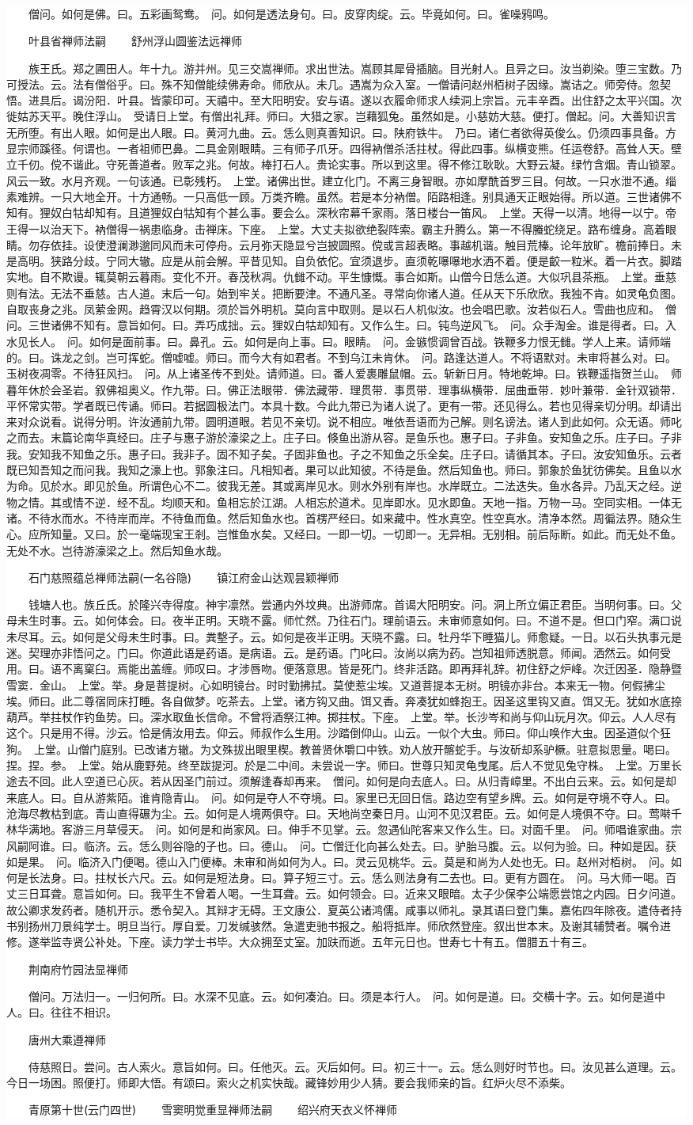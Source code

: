 　　僧问。如何是佛。曰。五彩画鸳鸯。　问。如何是透法身句。曰。皮穿肉绽。云。毕竟如何。曰。雀噪鸦鸣。

　　叶县省禅师法嗣
　　舒州浮山圆鉴法远禅师

　　族王氏。郑之圃田人。年十九。游并州。见三交嵩禅师。求出世法。嵩顾其犀骨插脑。目光射人。且异之曰。汝当剃染。堕三宝数。乃可授法。云。法有僧俗乎。曰。殊不知僧能续佛寿命。师欣从。未几。遇嵩为众入室。一僧请问赵州栢树子因缘。嵩诘之。师旁侍。忽契悟。进具后。谒汾阳．叶县。皆蒙印可。天禧中。至大阳明安。安与语。遂以衣履命师求人续洞上宗旨。元丰辛酉。出住舒之太平兴国。次徙姑苏天平。晚住浮山。　受请日上堂。有僧出礼拜。师曰。大猎之家。岂藉狐兔。虽然如是。小慈妨大慈。便打。僧起。问。大善知识言无所堕。有出人眼。如何是出人眼。曰。黄河九曲。云。恁么则真善知识。曰。陕府铁牛。　乃曰。诸仁者欲得英俊么。仍须四事具备。方显宗师蹊径。何谓也。一者祖师巴鼻。二具金刚眼睛。三有师子爪牙。四得衲僧杀活拄杖。得此四事。纵横变熊。任运卷舒。高耸人天。壁立千仞。傥不谐此。守死善道者。败军之兆。何故。棒打石人。贵论实事。所以到这里。得不修江耿耿。大野云凝。绿竹含烟。青山锁翠。风云一致。水月齐观。一句该通。已彰残朽。　上堂。诸佛出世。建立化门。不离三身智眼。亦如摩酰首罗三目。何故。一只水泄不通。缁素难辨。一只大地全开。十方通畅。一只高低一顾。万类齐瞻。虽然。若是本分衲僧。陌路相逢。别具通天正眼始得。所以道。三世诸佛不知有。狸奴白牯却知有。且道狸奴白牯知有个甚么事。要会么。深秋帘幕千家雨。落日楼台一笛风。　上堂。天得一以清。地得一以宁。帝王得一以治天下。衲僧得一祸患临身。击禅床。下座。　上堂。大丈夫拟欲绝裂阵索。霸主升腾么。第一不得螣蛇绕足。路布缠身。高着眼睛。勿存依挂。设使澄澜渺邈同风而未可停舟。云月弥天隐显兮岂披圆照。傥或言超表略。事越机谐。触目荒榛。论年放旷。檐前捧日。未是高明。狭路分歧。宁同大辙。应是从前会解。平昔见知。自负依佗。宜须退步。直须乾嚗嚗地水洒不着。便是齩一粒米。着一片衣。脚踏实地。自不欺谩。辄莫朝云暮雨。变化不开。春茂秋凋。仇雠不动。平生慷慨。事合如斯。山僧今日恁么道。大似巩县茶瓶。　上堂。垂慈则有法。无法不垂慈。古人道。末后一句。始到牢关。把断要津。不通凡圣。寻常向你诸人道。任从天下乐欣欣。我独不肯。如灵龟负图。自取丧身之兆。凤萦金网。趋霄汉以何期。须於旨外明机。莫向言中取则。是以石人机似汝。也会唱巴歌。汝若似石人。雪曲也应和。　僧问。三世诸佛不知有。意旨如何。曰。弄巧成拙。云。狸奴白牯却知有。又作么生。曰。钝鸟逆风飞。　问。众手淘金。谁是得者。曰。入水见长人。　问。如何是面前事。曰。鼻孔。云。如何是向上事。曰。眼睛。　问。金镞惯调曾百战。铁鞭多力恨无雠。学人上来。请师端的。曰。诛龙之剑。岂可挥蛇。僧嘘嘘。师曰。而今大有如君者。不到乌江未肯休。　问。路逢达道人。不将语默对。未审将甚么对。曰。玉树夜凋零。不待狂风扫。　问。从上诸圣传不到处。请师道。曰。番人爱裹雕鼠帽。云。斩新日月。特地乾坤。曰。铁鞭遥指贺兰山。　师暮年休於会圣岩。叙佛祖奥义。作九带。曰。佛正法眼带．佛法藏带．理贯带．事贯带．理事纵横带．屈曲垂带．妙叶兼带．金针双锁带．平怀常实带。学者既已传诵。师曰。若据圆极法门。本具十数。今此九带已为诸人说了。更有一带。还见得么。若也见得亲切分明。却请出来对众说看。说得分明。许汝通前九带。圆明道眼。若见不亲切。说不相应。唯依吾语而为己解。则名谤法。诸人到此如何。众无语。师叱之而去。末篇论南华真经曰。庄子与惠子游於濠梁之上。庄子曰。倏鱼出游从容。是鱼乐也。惠子曰。子非鱼。安知鱼之乐。庄子曰。子非我。安知我不知鱼之乐。惠子曰。我非子。固不知子矣。子固非鱼也。子之不知鱼之乐全矣。庄子曰。请循其本。子曰。汝安知鱼乐。云者既已知吾知之而问我。我知之濠上也。郭象注曰。凡相知者。果可以此知彼。不待是鱼。然后知鱼也。师曰。郭象於鱼犹彷佛矣。且鱼以水为命。见於水。即见於鱼。所谓色心不二。彼我无差。其或离岸见水。则水外别有岸也。水岸既立。二法迭失。鱼水各异。乃乱天之经。逆物之情。其或情不逆．经不乱。均顺天和。鱼相忘於江湖。人相忘於道术。见岸即水。见水即鱼。天地一指。万物一马。空同实相。一体无诸。不待水而水。不待岸而岸。不待鱼而鱼。然后知鱼水也。首楞严经曰。如来藏中。性水真空。性空真水。清净本然。周徧法界。随众生心。应所知量。又曰。於一毫端现宝王剎。岂惟鱼水矣。又经曰。一即一切。一切即一。无异相。无别相。前后际断。如此。而无处不鱼。无处不水。岂待游濠梁之上。然后知鱼水哉。

　　石门慈照蕴总禅师法嗣(一名谷隐)
　　镇江府金山达观昙颖禅师

　　钱塘人也。族丘氏。於隆兴寺得度。神宇凛然。尝通内外坟典。出游师席。首谒大阳明安。问。洞上所立偏正君臣。当明何事。曰。父母未生时事。云。如何体会。曰。夜半正明。天晓不露。师忙然。乃往石门。理前语云。未审师意如何。曰。不道不是。但口门窄。满口说未尽耳。云。如何是父母未生时事。曰。粪墼子。云。如何是夜半正明。天晓不露。曰。牡丹华下睡猫儿。师愈疑。一日。以石头执事元是迷。契理亦非悟问之。门曰。你道此语是药语。是病语。云。是药语。门叱曰。汝尚以病为药。岂知祖师透脱意。师闻。洒然云。如何受用。曰。语不离窠臼。焉能出盖缠。师叹曰。才涉唇吻。便落意思。皆是死门。终非活路。即再拜礼辞。初住舒之炉峰。次迁因圣．隐静暨雪窦．金山。　上堂。举。身是菩提树。心如明镜台。时时勤拂拭。莫使惹尘埃。又道菩提本无树。明镜亦非台。本来无一物。何假拂尘埃。师曰。此二尊宿同床打睡。各自做梦。吃茶去。上堂。诸方钩又曲。饵又香。奔凑犹如蜂抱王。因圣这里钩又直。饵又无。犹如水底捺葫芦。举拄杖作钓鱼势。曰。深水取鱼长信命。不曾将酒祭江神。掷拄杖。下座。　上堂。举。长沙岑和尚与仰山玩月次。仰云。人人尽有这个。只是用不得。沙云。恰是倩汝用去。仰云。师叔作么生用。沙踏倒仰山。山云。一似个大虫。师曰。仰山唤作大虫。因圣道似个狂狗。　上堂。山僧门庭别。已改诸方辙。为文殊拔出眼里楔。教普贤休嚼口中铁。劝人放开髂蛇手。与汝斫却系驴橛。驻意拟思量。喝曰。捏。捏。参。　上堂。始从鹿野苑。终至跋提河。於是二中间。未尝说一字。师曰。世尊只知灵龟曳尾。后人不觉见兔守株。　上堂。万里长途去不回。此人空道已心灰。若从因圣门前过。须解逢春却再来。　僧问。如何是向去底人。曰。从归青嶂里。不出白云来。云。如何是却来底人。曰。自从游紫陌。谁肯隐青山。　问。如何是夺人不夺境。曰。家里已无回日信。路边空有望乡牌。云。如何是夺境不夺人。曰。沧海尽教枯到底。青山直得碾为尘。云。如何是人境两俱夺。曰。天地尚空秦日月。山河不见汉君臣。云。如何是人境俱不夺。曰。莺啭千林华满地。客游三月草侵天。　问。如何是和尚家风。曰。伸手不见掌。云。忽遇仙陀客来又作么生。曰。对面千里。　问。师唱谁家曲。宗风嗣阿谁。曰。临济。云。恁么则谷隐的子也。曰。德山。　问。亡僧迁化向甚么处去。曰。驴胎马腹。云。以何为验。曰。种如是因。获如是果。　问。临济入门便喝。德山入门便棒。未审和尚如何为人。曰。灵云见桃华。云。莫是和尚为人处也无。曰。赵州对栢树。　问。如何是长法身。曰。拄杖长六尺。云。如何是短法身。曰。算子短三寸。云。恁么则法身有二去也。曰。更有方圆在。　问。马大师一喝。百丈三日耳聋。意旨如何。曰。我平生不曾着人喝。一生耳聋。云。如何领会。曰。近来又眼暗。太子少保李公端愿尝馆之内园。日夕问道。故公卿求发药者。随机开示。悉令契入。其辩才无碍。王文康公．夏英公诸鸿儒。咸事以师礼。录其语曰登门集。嘉佑四年除夜。遣侍者持书别扬州刀景纯学士。明旦当行。厚自爱。刀发缄骇然。急遣吏驰书报之。船将抵岸。师欣然登座。叙出世本末。及谢其辅赞者。嘱令进修。遂举监寺贤公补处。下座。读力学士书毕。大众拥至丈室。加趺而逝。五年元日也。世寿七十有五。僧腊五十有三。

　　荆南府竹园法显禅师

　　僧问。万法归一。一归何所。曰。水深不见底。云。如何凑泊。曰。须是本行人。　问。如何是道。曰。交横十字。云。如何是道中人。曰。往往不相识。

　　唐州大乘遵禅师

　　侍慈照日。尝问。古人索火。意旨如何。曰。任他灭。云。灭后如何。曰。初三十一。云。恁么则好时节也。曰。汝见甚么道理。云。今日一场困。照便打。师即大悟。有颂曰。索火之机实快哉。藏锋妙用少人猜。要会我师亲的旨。红炉火尽不添柴。

　　青原第十世(云门四世)
　　雪窦明觉重显禅师法嗣
　　绍兴府天衣义怀禅师
